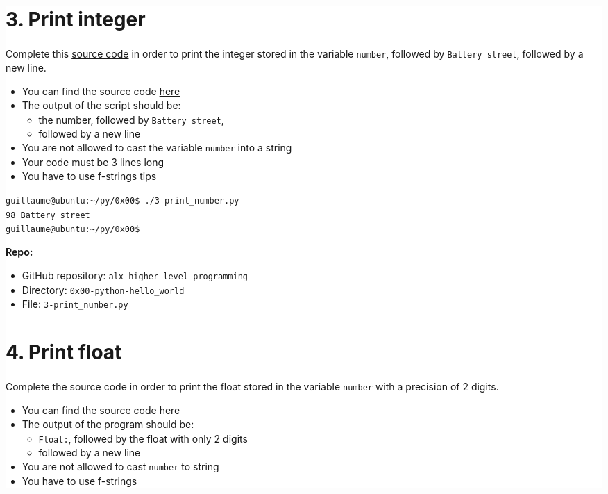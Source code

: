 # 3. Print integer
    
<p>Complete this <a href="https://github.com/holbertonschool/0x00.py/blob/master/3-print_number.py" title="source code" target="_blank">source code</a> in order to print the integer stored in the variable <code>number</code>, followed by <code>Battery street</code>, followed by a new line.</p>

<ul>
<li>You can find the source code <a href="https://github.com/holbertonschool/0x00.py/blob/master/3-print_number.py" title="here" target="_blank">here</a></li>
<li>The output of the script should be:

<ul>
<li>the number, followed by <code>Battery street</code>,</li>
<li>followed by a new line</li>
</ul></li>
<li>You are not allowed to cast the variable <code>number</code> into a string</li>
<li>Your code must be 3 lines long</li>
<li>You have to use f-strings <a href="/rltoken/Ju0J8BxkuPX5yKZctyKfsQ" title="tips" target="_blank">tips</a></li>
</ul>

<pre><code>guillaume@ubuntu:~/py/0x00$ ./3-print_number.py
98 Battery street
guillaume@ubuntu:~/py/0x00$ 
</code></pre>

<p><strong>Repo:</strong></p>
        <ul>
          <li>GitHub repository: <code>alx-higher_level_programming</code></li>
            <li>Directory: <code>0x00-python-hello_world</code></li>
            <li>File: <code>3-print_number.py</code></li>
        </ul>
      </div>

# 4. Print float
    
<p>Complete the source code in order to print the float stored in the variable <code>number</code> with a precision of 2 digits.</p>

<ul>
<li>You can find the source code <a href="https://github.com/holbertonschool/0x00.py/blob/master/4-print_float.py" title="here" target="_blank">here</a></li>
<li>The output of the program should be:

<ul>
<li><code>Float:</code>, followed by the float with only 2 digits</li>
<li>followed by a new line</li>
</ul></li>
<li>You are not allowed to cast <code>number</code> to string</li>
<li>You have to use f-strings</li>
</ul>
